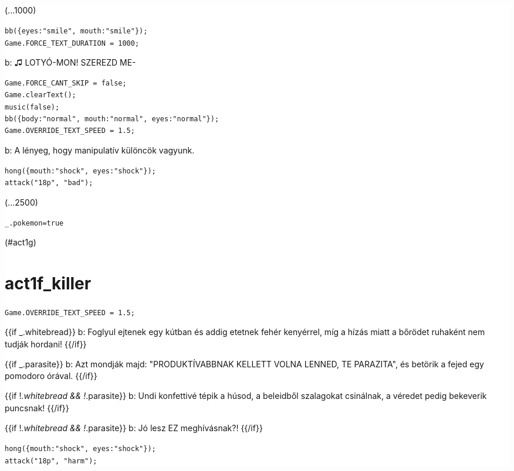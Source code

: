 (...1000)

```
bb({eyes:"smile", mouth:"smile"});
Game.FORCE_TEXT_DURATION = 1000;
```

b: ♫ LOTYÓ-MON! SZEREZD ME-

```
Game.FORCE_CANT_SKIP = false;
Game.clearText();
music(false);
bb({body:"normal", mouth:"normal", eyes:"normal"});
Game.OVERRIDE_TEXT_SPEED = 1.5;
```

b: A lényeg, hogy manipulatív különcök vagyunk.

```
hong({mouth:"shock", eyes:"shock"});
attack("18p", "bad");
```

(...2500)

`_.pokemon=true`

(#act1g)

# act1f_killer

`Game.OVERRIDE_TEXT_SPEED = 1.5;`

{{if _.whitebread}}
b: Foglyul ejtenek egy kútban és addig etetnek fehér kenyérrel, míg a hízás miatt a bőrödet ruhaként nem tudják hordani!
{{/if}}

{{if _.parasite}}
b: Azt mondják majd: "PRODUKTÍVABBNAK KELLETT VOLNA LENNED, TE PARAZITA", és betörik a fejed egy pomodoro órával.
{{/if}}

{{if !_.whitebread && !_.parasite}}
b: Undi konfettivé tépik a húsod, a beleidből szalagokat csinálnak, a véredet pedig bekeverik puncsnak!
{{/if}}

{{if !_.whitebread && !_.parasite}}
b: Jó lesz EZ meghívásnak?!
{{/if}}

```
hong({mouth:"shock", eyes:"shock"});
attack("18p", "harm");
```
